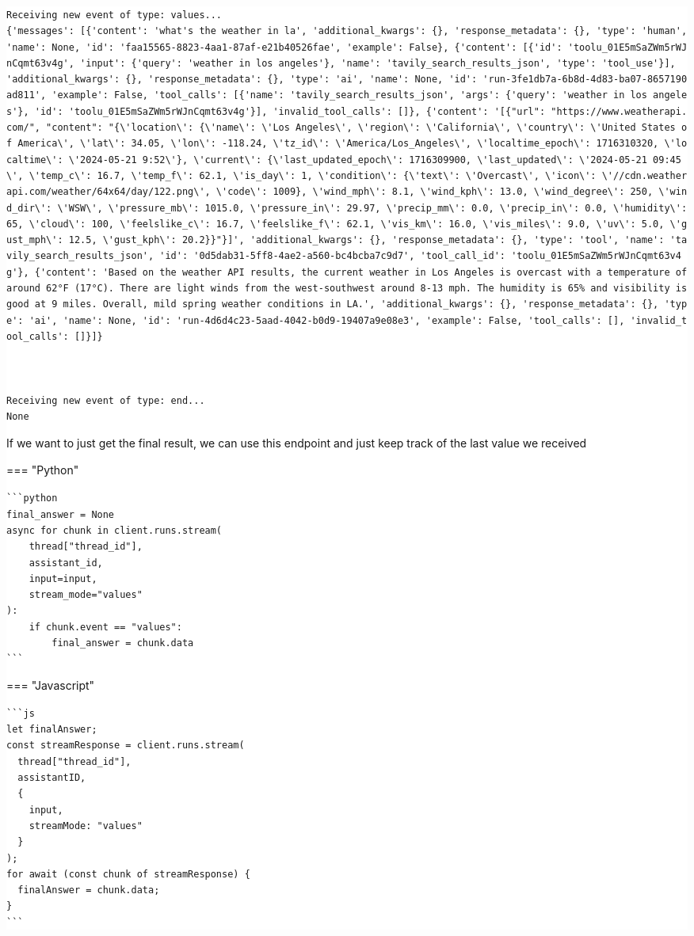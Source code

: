     
    Receiving new event of type: values...
    {'messages': [{'content': 'what's the weather in la', 'additional_kwargs': {}, 'response_metadata': {}, 'type': 'human', 'name': None, 'id': 'faa15565-8823-4aa1-87af-e21b40526fae', 'example': False}, {'content': [{'id': 'toolu_01E5mSaZWm5rWJnCqmt63v4g', 'input': {'query': 'weather in los angeles'}, 'name': 'tavily_search_results_json', 'type': 'tool_use'}], 'additional_kwargs': {}, 'response_metadata': {}, 'type': 'ai', 'name': None, 'id': 'run-3fe1db7a-6b8d-4d83-ba07-8657190ad811', 'example': False, 'tool_calls': [{'name': 'tavily_search_results_json', 'args': {'query': 'weather in los angeles'}, 'id': 'toolu_01E5mSaZWm5rWJnCqmt63v4g'}], 'invalid_tool_calls': []}, {'content': '[{"url": "https://www.weatherapi.com/", "content": "{\'location\': {\'name\': \'Los Angeles\', \'region\': \'California\', \'country\': \'United States of America\', \'lat\': 34.05, \'lon\': -118.24, \'tz_id\': \'America/Los_Angeles\', \'localtime_epoch\': 1716310320, \'localtime\': \'2024-05-21 9:52\'}, \'current\': {\'last_updated_epoch\': 1716309900, \'last_updated\': \'2024-05-21 09:45\', \'temp_c\': 16.7, \'temp_f\': 62.1, \'is_day\': 1, \'condition\': {\'text\': \'Overcast\', \'icon\': \'//cdn.weatherapi.com/weather/64x64/day/122.png\', \'code\': 1009}, \'wind_mph\': 8.1, \'wind_kph\': 13.0, \'wind_degree\': 250, \'wind_dir\': \'WSW\', \'pressure_mb\': 1015.0, \'pressure_in\': 29.97, \'precip_mm\': 0.0, \'precip_in\': 0.0, \'humidity\': 65, \'cloud\': 100, \'feelslike_c\': 16.7, \'feelslike_f\': 62.1, \'vis_km\': 16.0, \'vis_miles\': 9.0, \'uv\': 5.0, \'gust_mph\': 12.5, \'gust_kph\': 20.2}}"}]', 'additional_kwargs': {}, 'response_metadata': {}, 'type': 'tool', 'name': 'tavily_search_results_json', 'id': '0d5dab31-5ff8-4ae2-a560-bc4bcba7c9d7', 'tool_call_id': 'toolu_01E5mSaZWm5rWJnCqmt63v4g'}, {'content': 'Based on the weather API results, the current weather in Los Angeles is overcast with a temperature of around 62°F (17°C). There are light winds from the west-southwest around 8-13 mph. The humidity is 65% and visibility is good at 9 miles. Overall, mild spring weather conditions in LA.', 'additional_kwargs': {}, 'response_metadata': {}, 'type': 'ai', 'name': None, 'id': 'run-4d6d4c23-5aad-4042-b0d9-19407a9e08e3', 'example': False, 'tool_calls': [], 'invalid_tool_calls': []}]}
    
    
    
    Receiving new event of type: end...
    None
    
    
    


If we want to just get the final result, we can use this endpoint and just keep track of the last value we received


=== "Python"

    ```python
    final_answer = None
    async for chunk in client.runs.stream(
        thread["thread_id"],
        assistant_id,
        input=input,
        stream_mode="values"
    ):
        if chunk.event == "values":
            final_answer = chunk.data
    ```

=== "Javascript"

    ```js
    let finalAnswer;
    const streamResponse = client.runs.stream(
      thread["thread_id"],
      assistantID,
      {
        input,
        streamMode: "values"
      }
    );
    for await (const chunk of streamResponse) {
      finalAnswer = chunk.data;
    }
    ```
